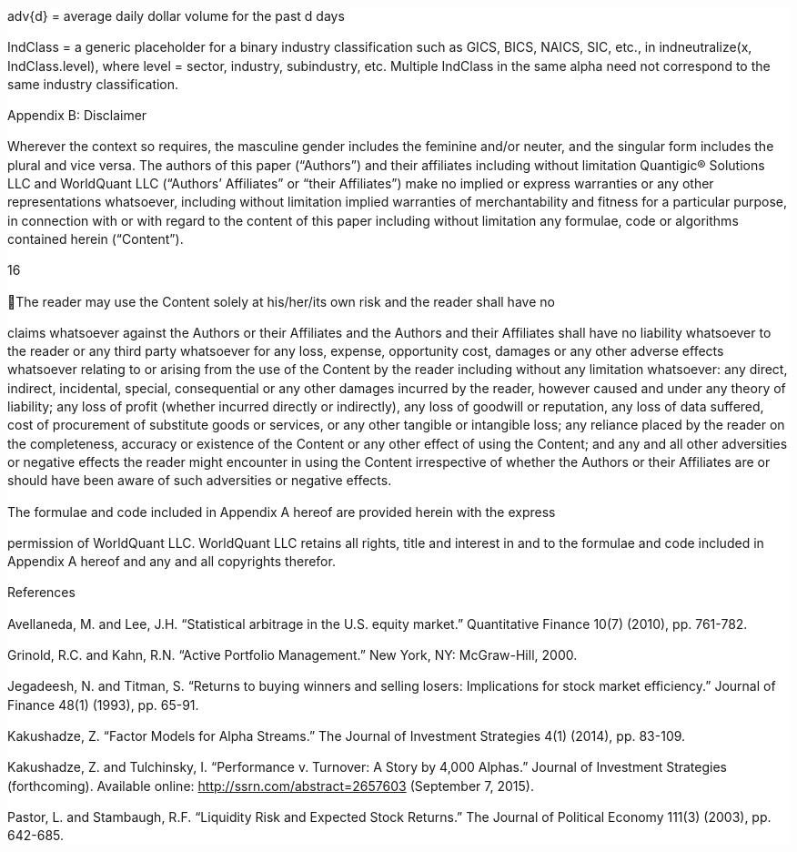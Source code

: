adv{d} = average daily dollar volume for the past d days

IndClass = a generic placeholder for a binary industry classification such as GICS, BICS, NAICS,
SIC, etc., in indneutralize(x, IndClass.level), where level = sector, industry, subindustry, etc.
Multiple IndClass in the same alpha need not correspond to the same industry classification.

Appendix B: Disclaimer

Wherever the context so requires, the masculine gender includes the feminine and/or
neuter, and the singular form includes the plural and vice versa.  The authors of this paper
(“Authors”) and their affiliates including without limitation Quantigic® Solutions LLC and
WorldQuant LLC (“Authors’ Affiliates” or “their Affiliates”) make no implied or express
warranties or any other representations whatsoever, including without limitation implied
warranties of merchantability and fitness for a particular purpose, in connection with or with
regard to the content of this paper including without limitation any formulae, code or
algorithms contained herein (“Content”).

16

The reader may use the Content solely at his/her/its own risk and the reader shall have no

claims whatsoever against the Authors or their Affiliates and the Authors and their Affiliates
shall have no liability whatsoever to the reader or any third party whatsoever for any loss,
expense, opportunity cost, damages or any other adverse effects whatsoever relating to or
arising from the use of the Content by the reader including without any limitation whatsoever:
any direct, indirect, incidental, special, consequential or any other damages incurred by the
reader, however caused and under any theory of liability; any loss of profit (whether incurred
directly or indirectly), any loss of goodwill or reputation, any loss of data suffered, cost of
procurement of substitute goods or services, or any other tangible or intangible loss; any
reliance placed by the reader on the completeness, accuracy or existence of the Content or any
other effect of using the Content; and any and all other adversities or negative effects the
reader might encounter in using the Content irrespective of whether the Authors or their
Affiliates are or should have been aware of such adversities or negative effects.

The formulae and code included in Appendix A hereof are provided herein with the express

permission of WorldQuant LLC.  WorldQuant LLC retains all rights, title and interest in and to
the formulae and code included in Appendix A hereof and any and all copyrights therefor.

References

Avellaneda, M. and Lee, J.H. “Statistical arbitrage in the U.S. equity market.” Quantitative
Finance 10(7) (2010), pp. 761-782.

Grinold, R.C. and Kahn, R.N. “Active Portfolio Management.” New York, NY: McGraw-Hill, 2000.

Jegadeesh, N. and Titman, S. “Returns to buying winners and selling losers: Implications for
stock market efficiency.” Journal of Finance 48(1) (1993), pp. 65-91.

Kakushadze, Z. “Factor Models for Alpha Streams.” The Journal of Investment Strategies 4(1)
(2014), pp. 83-109.

Kakushadze, Z. and Tulchinsky, I. “Performance v. Turnover: A Story by 4,000 Alphas.” Journal of
Investment Strategies (forthcoming).  Available online: http://ssrn.com/abstract=2657603
(September 7, 2015).

Pastor, L. and Stambaugh, R.F. “Liquidity Risk and Expected Stock Returns.” The Journal of
Political Economy 111(3) (2003), pp. 642-685.
